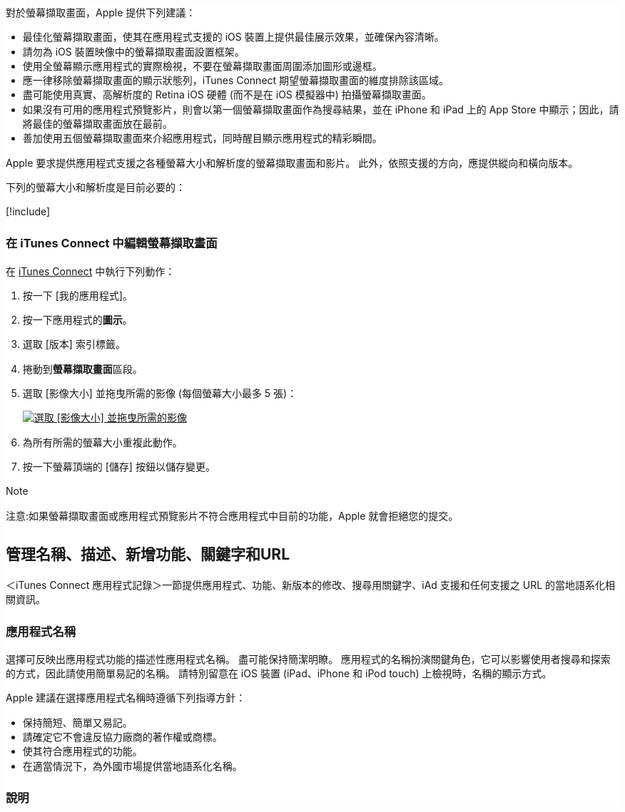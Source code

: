 對於螢幕擷取畫面，Apple 提供下列建議：

- 最佳化螢幕擷取畫面，使其在應用程式支援的 iOS 裝置上提供最佳展示效果，並確保內容清晰。
- 請勿為 iOS 裝置映像中的螢幕擷取畫面設置框架。
- 使用全螢幕顯示應用程式的實際檢視，不要在螢幕擷取畫面周圍添加圖形或邊框。
- 應一律移除螢幕擷取畫面的顯示狀態列，iTunes Connect 期望螢幕擷取畫面的維度排除該區域。
- 盡可能使用真實、高解析度的 Retina iOS 硬體 (而不是在 iOS 模擬器中) 拍攝螢幕擷取畫面。
- 如果沒有可用的應用程式預覽影片，則會以第一個螢幕擷取畫面作為搜尋結果，並在 iPhone 和 iPad 上的 App Store 中顯示；因此，請將最佳的螢幕擷取畫面放在最前。
- 善加使用五個螢幕擷取畫面來介紹應用程式，同時醒目顯示應用程式的精彩瞬間。

Apple 要求提供應用程式支援之各種螢幕大小和解析度的螢幕擷取畫面和影片。 此外，依照支援的方向，應提供縱向和橫向版本。

下列的螢幕大小和解析度是目前必要的：

[!include[](~/ios/includes/table-itunesconnect.md)]

### <a name="editing-screenshots-in-itunes-connect"></a>在 iTunes Connect 中編輯螢幕擷取畫面

在 [iTunes Connect](https://itunesconnect.apple.com/WebObjects/iTunesConnect.woa) 中執行下列動作：

1. 按一下 [我的應用程式]。
2. 按一下應用程式的**圖示**。
3. 選取 [版本] 索引標籤。
4. 捲動到**螢幕擷取畫面**區段。
5. 選取 [影像大小] 並拖曳所需的影像 (每個螢幕大小最多 5 張)：

    [![](itunesconnect-images/screenshot01.png "選取 [影像大小] 並拖曳所需的影像")](itunesconnect-images/screenshot01.png#lightbox)
6. 為所有所需的螢幕大小重複此動作。
7. 按一下螢幕頂端的 [儲存] 按鈕以儲存變更。

> [!NOTE]
> 注意:如果螢幕擷取畫面或應用程式預覽影片不符合應用程式中目前的功能，Apple 就會拒絕您的提交。

<a name="metadata" />

## <a name="managing-name-description-whats-new-keywords-and-urls"></a>管理名稱、描述、新增功能、關鍵字和URL

＜iTunes Connect 應用程式記錄＞一節提供應用程式、功能、新版本的修改、搜尋用關鍵字、iAd 支援和任何支援之 URL 的當地語系化相關資訊。

### <a name="app-name"></a>應用程式名稱

選擇可反映出應用程式功能的描述性應用程式名稱。 盡可能保持簡潔明瞭。 應用程式的名稱扮演關鍵角色，它可以影響使用者搜尋和探索的方式，因此請使用簡單易記的名稱。 請特別留意在 iOS 裝置 (iPad、iPhone 和 iPod touch) 上檢視時，名稱的顯示方式。

Apple 建議在選擇應用程式名稱時遵循下列指導方針：

- 保持簡短、簡單又易記。
- 請確定它不會違反協力廠商的著作權或商標。
- 使其符合應用程式的功能。
- 在適當情況下，為外國市場提供當地語系化名稱。

### <a name="description"></a>說明
